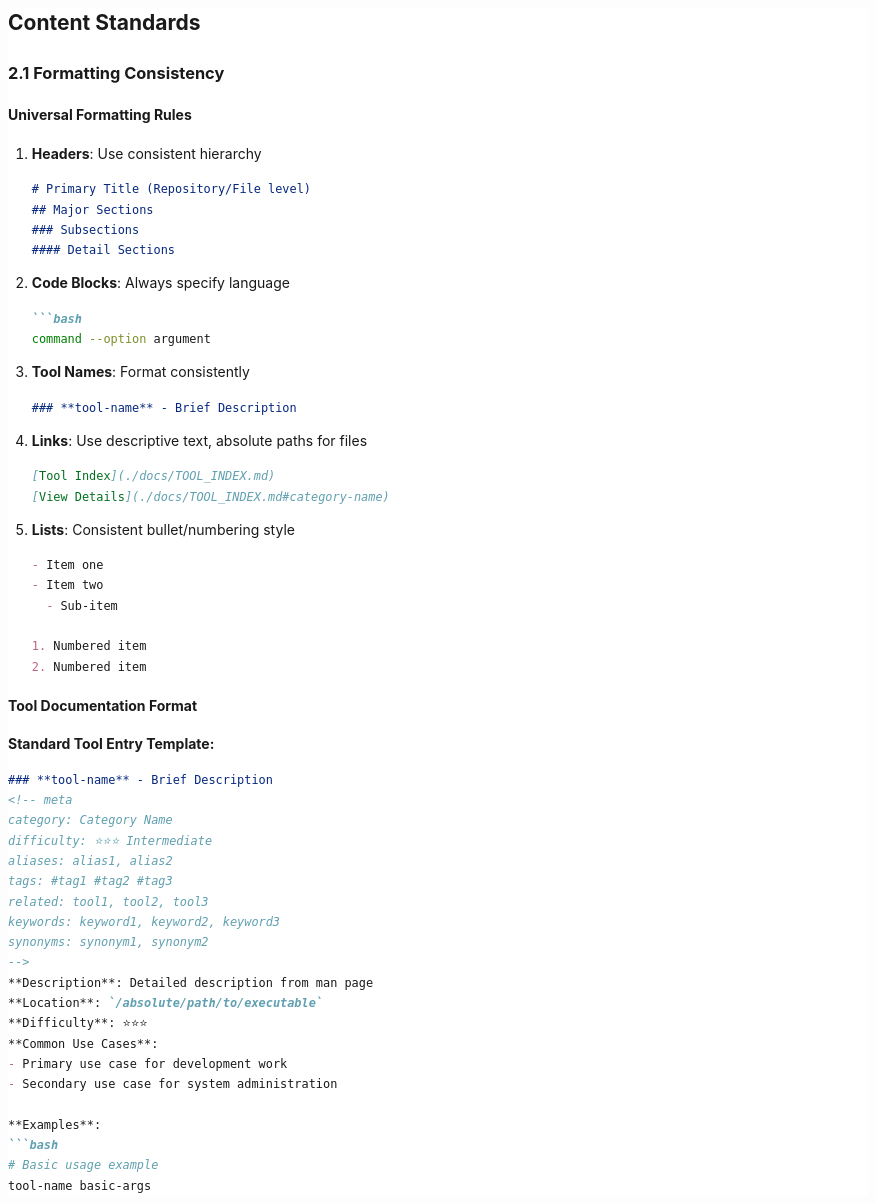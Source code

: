 
## Content Standards

### 2.1 Formatting Consistency

#### Universal Formatting Rules

1. **Headers**: Use consistent hierarchy
   ```markdown
   # Primary Title (Repository/File level)
   ## Major Sections
   ### Subsections
   #### Detail Sections
   ```

2. **Code Blocks**: Always specify language
   ```markdown
   ```bash
   command --option argument
   ```
   ```

3. **Tool Names**: Format consistently
   ```markdown
   ### **tool-name** - Brief Description
   ```

4. **Links**: Use descriptive text, absolute paths for files
   ```markdown
   [Tool Index](./docs/TOOL_INDEX.md)
   [View Details](./docs/TOOL_INDEX.md#category-name)
   ```

5. **Lists**: Consistent bullet/numbering style
   ```markdown
   - Item one
   - Item two
     - Sub-item
   
   1. Numbered item
   2. Numbered item
   ```

#### Tool Documentation Format

**Standard Tool Entry Template:**
```markdown
### **tool-name** - Brief Description
<!-- meta
category: Category Name
difficulty: ⭐⭐⭐ Intermediate
aliases: alias1, alias2
tags: #tag1 #tag2 #tag3
related: tool1, tool2, tool3
keywords: keyword1, keyword2, keyword3
synonyms: synonym1, synonym2
-->
**Description**: Detailed description from man page
**Location**: `/absolute/path/to/executable`
**Difficulty**: ⭐⭐⭐
**Common Use Cases**:
- Primary use case for development work
- Secondary use case for system administration

**Examples**:
```bash
# Basic usage example
tool-name basic-args
```